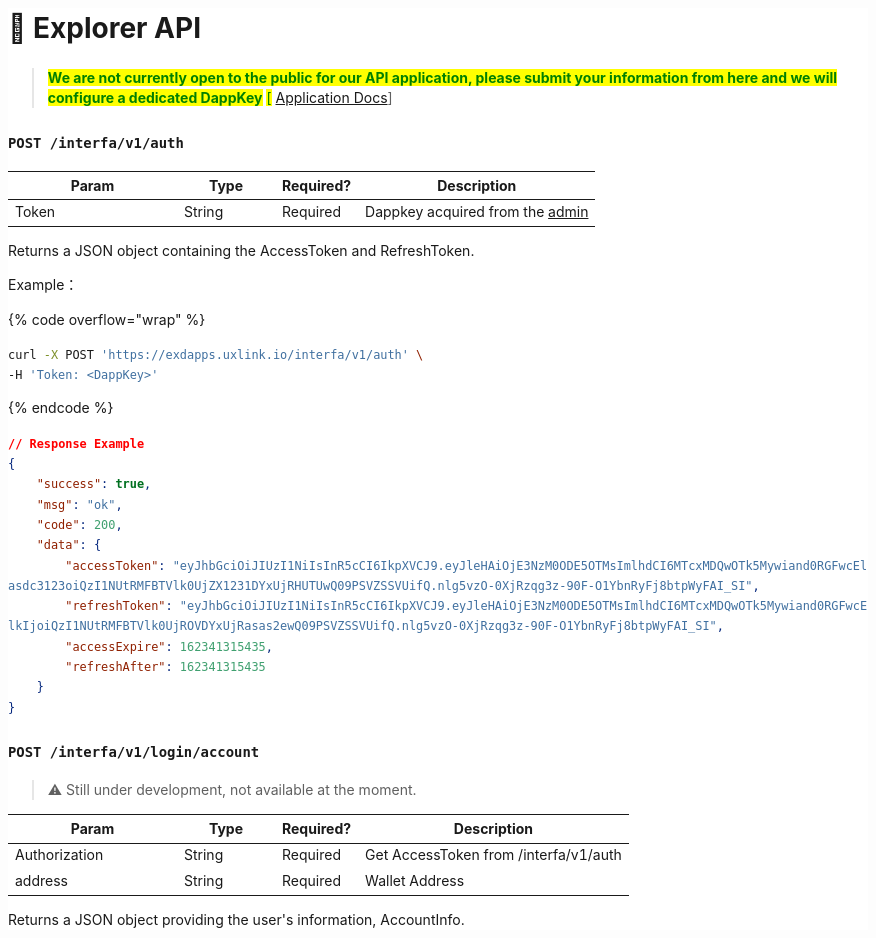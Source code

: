 # 🎊 Explorer API

> <mark style="color:green;">**We are not currently open to the public for our API application, please submit your information from here and we will configure a dedicated DappKey**</mark> <mark style="color:green;"></mark><mark style="color:green;">\[</mark> [Application Docs](https://forms.gle/t9kSooJJyouBa5Dt5)][​](https://docs.walletconnect.com/cloud/explorer#listings)

### **`POST /interfa/v1/auth`**

<table><thead><tr><th width="155">Param</th><th width="84">Type</th><th>Required?</th><th>Description</th></tr></thead><tbody><tr><td>Token</td><td>String</td><td>Required</td><td>Dappkey acquired from the <a href="https://forms.gle/t9kSooJJyouBa5Dt5">admin</a></td></tr></tbody></table>

Returns a JSON object containing the AccessToken and RefreshToken.

Example：

{% code overflow="wrap" %}
```bash
curl -X POST 'https://exdapps.uxlink.io/interfa/v1/auth' \
-H 'Token: <DappKey>'
```
{% endcode %}

```json
// Response Example
{
    "success": true,
    "msg": "ok",
    "code": 200,
    "data": {
        "accessToken": "eyJhbGciOiJIUzI1NiIsInR5cCI6IkpXVCJ9.eyJleHAiOjE3NzM0ODE5OTMsImlhdCI6MTcxMDQwOTk5Mywiand0RGFwcElasdc3123oiQzI1NUtRMFBTVlk0UjZX1231DYxUjRHUTUwQ09PSVZSSVUifQ.nlg5vzO-0XjRzqg3z-90F-O1YbnRyFj8btpWyFAI_SI",
        "refreshToken": "eyJhbGciOiJIUzI1NiIsInR5cCI6IkpXVCJ9.eyJleHAiOjE3NzM0ODE5OTMsImlhdCI6MTcxMDQwOTk5Mywiand0RGFwcElkIjoiQzI1NUtRMFBTVlk0UjROVDYxUjRasas2ewQ09PSVZSSVUifQ.nlg5vzO-0XjRzqg3z-90F-O1YbnRyFj8btpWyFAI_SI",
        "accessExpire": 162341315435,
        "refreshAfter": 162341315435
    }
}
```



### **`POST /interfa/v1/login/account`**

> ⚠️ Still under development, not available at the moment.

<table><thead><tr><th width="155">Param</th><th width="84">Type</th><th>Required?</th><th>Description</th></tr></thead><tbody><tr><td>Authorization</td><td>String</td><td>Required</td><td>Get AccessToken from /interfa/v1/auth</td></tr><tr><td>address</td><td>String</td><td>Required</td><td>Wallet Address</td></tr></tbody></table>

Returns a JSON object providing the user's information, AccountInfo.
